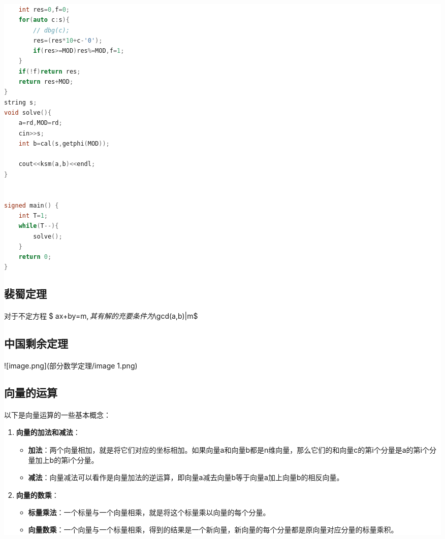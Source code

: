 ```C++
    int res=0,f=0;
    for(auto c:s){
        // dbg(c);
        res=(res*10+c-'0');
        if(res>=MOD)res%=MOD,f=1;
    }
    if(!f)return res;
    return res+MOD;
}
string s;
void solve(){
    a=rd,MOD=rd;
    cin>>s;
    int b=cal(s,getphi(MOD));

    cout<<ksm(a,b)<<endl;
}


signed main() {
    int T=1;
    while(T--){
    	solve();
    }
    return 0;
}
```

## 裴蜀定理

对于不定方程 $ ax+by=m$, 其有解的充要条件为$\gcd(a,b)|m$

## 中国剩余定理

![image.png](部分数学定理/image 1.png)

## 向量的运算

以下是向量运算的一些基本概念：

1. **向量的加法和减法**：

    - **加法**：两个向量相加，就是将它们对应的坐标相加。如果向量a和向量b都是n维向量，那么它们的和向量c的第i个分量是a的第i个分量加上b的第i个分量。

    - **减法**：向量减法可以看作是向量加法的逆运算，即向量a减去向量b等于向量a加上向量b的相反向量。

1. **向量的数乘**：

    - **标量乘法**：一个标量与一个向量相乘，就是将这个标量乘以向量的每个分量。

    - **向量数乘**：一个向量与一个标量相乘，得到的结果是一个新向量，新向量的每个分量都是原向量对应分量的标量乘积。
